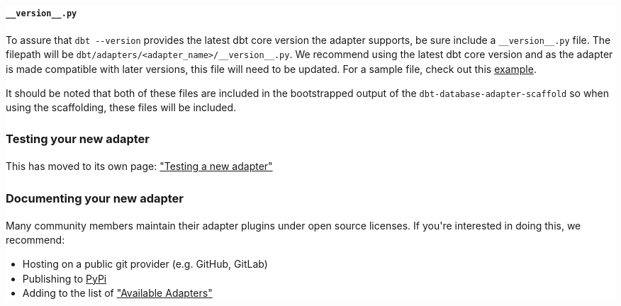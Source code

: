 #### `__version__.py`

To assure that `dbt --version` provides the latest dbt core version the adapter supports, be sure include a `__version__.py` file. The filepath will be `dbt/adapters/<adapter_name>/__version__.py`. We recommend using the latest dbt core version and as the adapter is made compatible with later versions, this file will need to be updated. For a sample file, check out this [example](https://github.com/dbt-labs/dbt-core/blob/develop/plugins/snowflake/dbt/adapters/snowflake/__version__.py).

It should be noted that both of these files are included in the bootstrapped output of the `dbt-database-adapter-scaffold` so when using the scaffolding, these files will be included.

### Testing your new adapter

This has moved to its own page: ["Testing a new adapter"](testing-a-new-adapter)

### Documenting your new adapter

Many community members maintain their adapter plugins under open source licenses. If you're interested in doing this, we recommend:
- Hosting on a public git provider (e.g. GitHub, GitLab)
- Publishing to [PyPi](https://pypi.org/)
- Adding to the list of ["Available Adapters"](available-adapters#community-supported)
